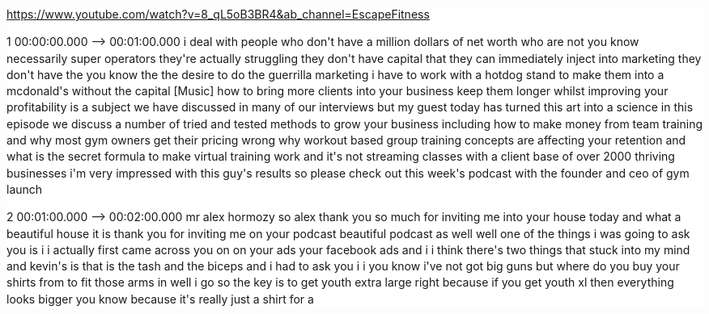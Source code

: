 https://www.youtube.com/watch?v=8_qL5oB3BR4&ab_channel=EscapeFitness

1
00:00:00.000 --> 00:01:00.000
i deal with people who don't have a
million dollars of net worth
who are not you know necessarily super
operators they're actually struggling
they don't have capital that they can
immediately inject into marketing
they don't have the you know the the
desire to do the guerrilla marketing i
have to work with a hotdog stand to make
them into a mcdonald's
without the capital
[Music]
how to bring more clients into your
business keep them longer whilst
improving your profitability is a
subject we have discussed in many of our
interviews
but my guest today has turned this art
into a science
in this episode we discuss a number of
tried and tested methods to grow your
business
including how to make money from team
training and why most gym owners get
their pricing wrong
why workout based group training
concepts are affecting your retention
and what is the secret formula to make
virtual training work
and it's not streaming classes with a
client base of over 2000
thriving businesses i'm very impressed
with this guy's results so please check
out this week's podcast
with the founder and ceo of gym launch

2
00:01:00.000 --> 00:02:00.000
mr alex
hormozy
so alex thank you so much for inviting
me into your house today and what a
beautiful house it is thank you for
inviting me on your podcast
beautiful podcast as well well one of
the things i was going to ask you is i
i actually first came across you on on
your ads your facebook ads and i
i think there's two things that stuck
into my mind and kevin's is that
is the tash and the biceps
and i had to ask you i i you know i've
not got big guns but
where do you buy your shirts from to fit
those arms in well i go so the key is to
get
youth extra large right because if you
get youth xl
then everything looks bigger you know
because it's really just a shirt for a